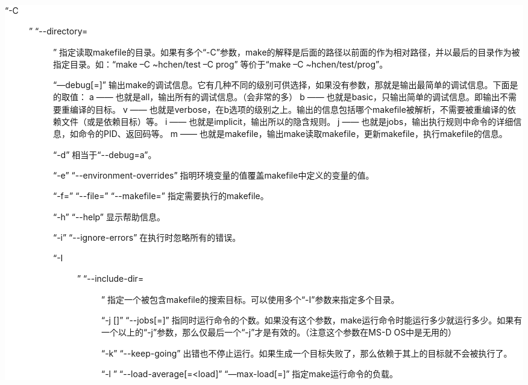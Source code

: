 
“-C <dir>”
“--directory=<dir>”
指定读取makefile的目录。如果有多个“-C”参数，make的解释是后面的路径以前面的作为相对路径，并以最后的目录作为被指定目录。如：“make –C ~hchen/test –C prog”
等价于“make –C ~hchen/test/prog”。


“—debug[=<options>]”
输出make的调试信息。它有几种不同的级别可供选择，如果没有参数，那就是输出最简单的调试信息。下面是<options>的取值：
a —— 也就是all，输出所有的调试信息。（会非常的多）
b —— 也就是basic，只输出简单的调试信息。即输出不需要重编译的目标。
v —— 也就是verbose，在b选项的级别之上。输出的信息包括哪个makefile被解析，不需要被重编译的依赖文件（或是依赖目标）等。
i —— 也就是implicit，输出所以的隐含规则。
j —— 也就是jobs，输出执行规则中命令的详细信息，如命令的PID、返回码等。
m —— 也就是makefile，输出make读取makefile，更新makefile，执行makefile的信息。


“-d”
相当于“--debug=a”。


“-e”
“--environment-overrides”
指明环境变量的值覆盖makefile中定义的变量的值。


“-f=<file>”
“--file=<file>”
“--makefile=<file>”
指定需要执行的makefile。


“-h”
“--help”
显示帮助信息。


“-i”
“--ignore-errors”
在执行时忽略所有的错误。


“-I <dir>”
“--include-dir=<dir>”
指定一个被包含makefile的搜索目标。可以使用多个“-I”参数来指定多个目录。


“-j [<jobsnum>]”
“--jobs[=<jobsnum>]”
指同时运行命令的个数。如果没有这个参数，make运行命令时能运行多少就运行多少。如果有一个以上的“-j”参数，那么仅最后一个“-j”才是有效的。（注意这个参数在MS-D
OS中是无用的）


“-k”
“--keep-going”
出错也不停止运行。如果生成一个目标失败了，那么依赖于其上的目标就不会被执行了。




“-l <load>”
“--load-average[=<load]”
“—max-load[=<load>]”
指定make运行命令的负载。

